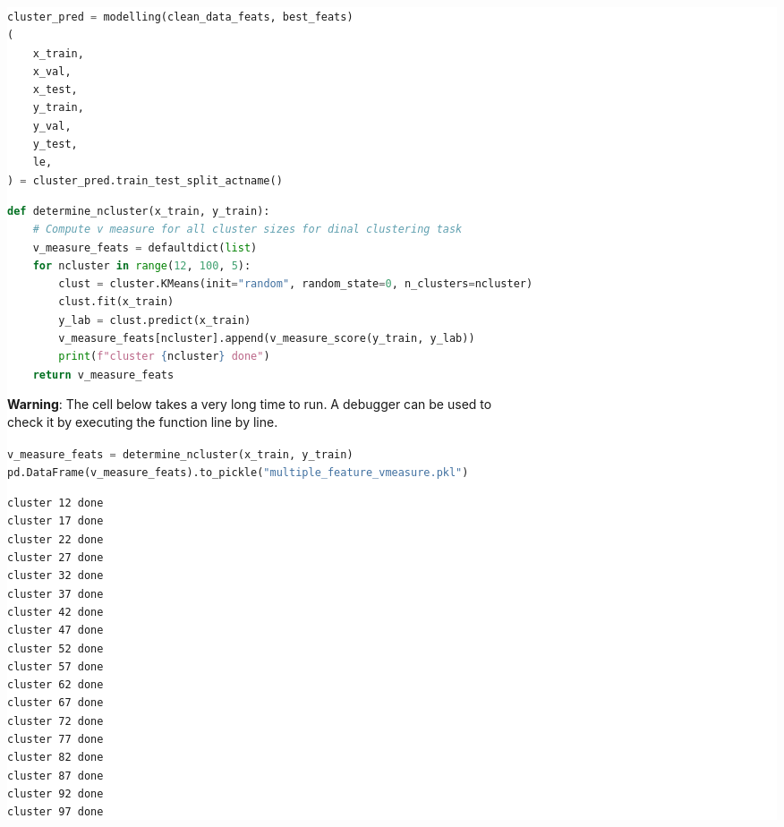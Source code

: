 
```python
cluster_pred = modelling(clean_data_feats, best_feats)
(
    x_train,
    x_val,
    x_test,
    y_train,
    y_val,
    y_test,
    le,
) = cluster_pred.train_test_split_actname()
```


```python
def determine_ncluster(x_train, y_train):
    # Compute v measure for all cluster sizes for dinal clustering task
    v_measure_feats = defaultdict(list)
    for ncluster in range(12, 100, 5):
        clust = cluster.KMeans(init="random", random_state=0, n_clusters=ncluster)
        clust.fit(x_train)
        y_lab = clust.predict(x_train)
        v_measure_feats[ncluster].append(v_measure_score(y_train, y_lab))
        print(f"cluster {ncluster} done")
    return v_measure_feats
```

**Warning**: The cell below takes a very long time to run. A debugger can be used to<br>
check it by executing the function line by line.


```python
v_measure_feats = determine_ncluster(x_train, y_train)
pd.DataFrame(v_measure_feats).to_pickle("multiple_feature_vmeasure.pkl")
```

    cluster 12 done
    cluster 17 done
    cluster 22 done
    cluster 27 done
    cluster 32 done
    cluster 37 done
    cluster 42 done
    cluster 47 done
    cluster 52 done
    cluster 57 done
    cluster 62 done
    cluster 67 done
    cluster 72 done
    cluster 77 done
    cluster 82 done
    cluster 87 done
    cluster 92 done
    cluster 97 done
